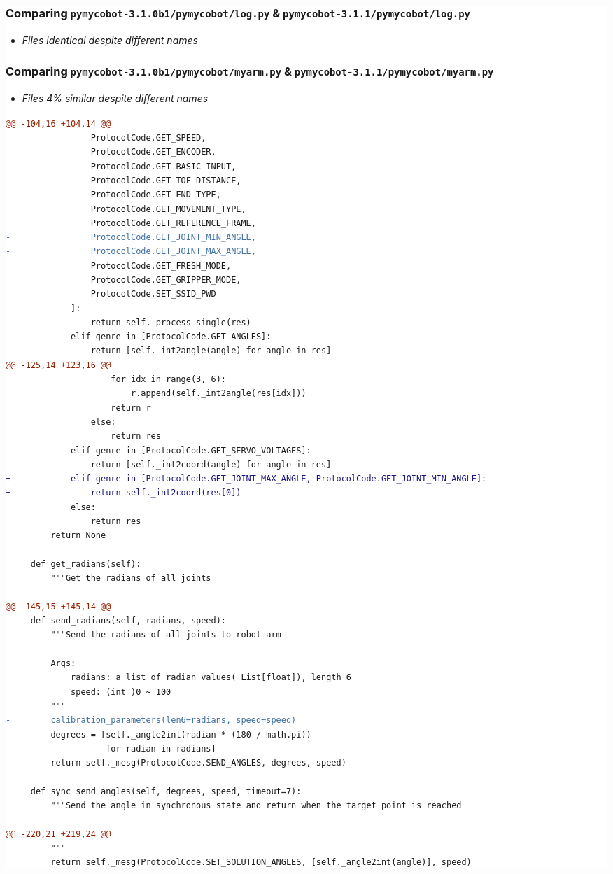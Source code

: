 ### Comparing `pymycobot-3.1.0b1/pymycobot/log.py` & `pymycobot-3.1.1/pymycobot/log.py`

 * *Files identical despite different names*

### Comparing `pymycobot-3.1.0b1/pymycobot/myarm.py` & `pymycobot-3.1.1/pymycobot/myarm.py`

 * *Files 4% similar despite different names*

```diff
@@ -104,16 +104,14 @@
                 ProtocolCode.GET_SPEED,
                 ProtocolCode.GET_ENCODER,
                 ProtocolCode.GET_BASIC_INPUT,
                 ProtocolCode.GET_TOF_DISTANCE,
                 ProtocolCode.GET_END_TYPE,
                 ProtocolCode.GET_MOVEMENT_TYPE,
                 ProtocolCode.GET_REFERENCE_FRAME,
-                ProtocolCode.GET_JOINT_MIN_ANGLE,
-                ProtocolCode.GET_JOINT_MAX_ANGLE,
                 ProtocolCode.GET_FRESH_MODE,
                 ProtocolCode.GET_GRIPPER_MODE,
                 ProtocolCode.SET_SSID_PWD
             ]:
                 return self._process_single(res)
             elif genre in [ProtocolCode.GET_ANGLES]:
                 return [self._int2angle(angle) for angle in res]
@@ -125,14 +123,16 @@
                     for idx in range(3, 6):
                         r.append(self._int2angle(res[idx]))
                     return r
                 else:
                     return res
             elif genre in [ProtocolCode.GET_SERVO_VOLTAGES]:
                 return [self._int2coord(angle) for angle in res]
+            elif genre in [ProtocolCode.GET_JOINT_MAX_ANGLE, ProtocolCode.GET_JOINT_MIN_ANGLE]:
+                return self._int2coord(res[0])
             else:
                 return res
         return None
 
     def get_radians(self):
         """Get the radians of all joints
 
@@ -145,15 +145,14 @@
     def send_radians(self, radians, speed):
         """Send the radians of all joints to robot arm
 
         Args:
             radians: a list of radian values( List[float]), length 6
             speed: (int )0 ~ 100
         """
-        calibration_parameters(len6=radians, speed=speed)
         degrees = [self._angle2int(radian * (180 / math.pi))
                    for radian in radians]
         return self._mesg(ProtocolCode.SEND_ANGLES, degrees, speed)
 
     def sync_send_angles(self, degrees, speed, timeout=7):
         """Send the angle in synchronous state and return when the target point is reached
             
@@ -220,21 +219,24 @@
         """
         return self._mesg(ProtocolCode.SET_SOLUTION_ANGLES, [self._angle2int(angle)], speed)
```